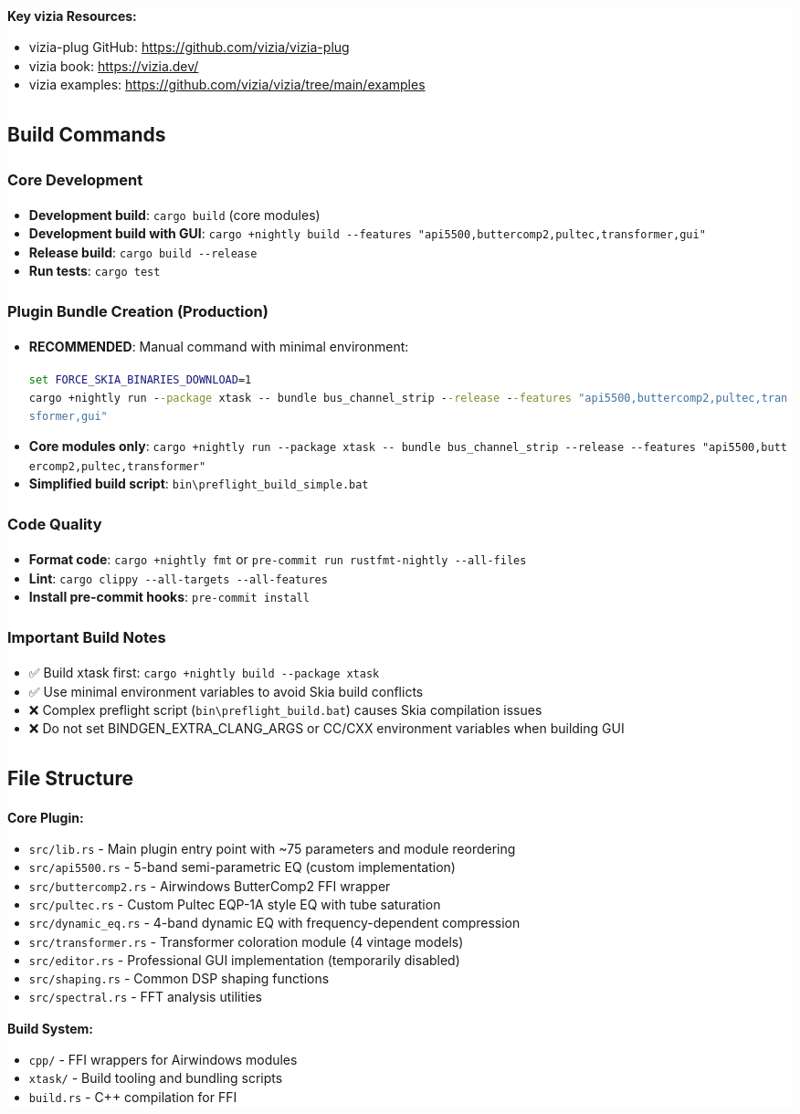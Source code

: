 **Key vizia Resources:**
- vizia-plug GitHub: https://github.com/vizia/vizia-plug
- vizia book: https://vizia.dev/
- vizia examples: https://github.com/vizia/vizia/tree/main/examples

## Build Commands

### Core Development
- **Development build**: `cargo build` (core modules)
- **Development build with GUI**: `cargo +nightly build --features "api5500,buttercomp2,pultec,transformer,gui"`
- **Release build**: `cargo build --release`
- **Run tests**: `cargo test`

### Plugin Bundle Creation (Production)
- **RECOMMENDED**: Manual command with minimal environment:
  ```cmd
  set FORCE_SKIA_BINARIES_DOWNLOAD=1
  cargo +nightly run --package xtask -- bundle bus_channel_strip --release --features "api5500,buttercomp2,pultec,transformer,gui"
  ```
- **Core modules only**: `cargo +nightly run --package xtask -- bundle bus_channel_strip --release --features "api5500,buttercomp2,pultec,transformer"`
- **Simplified build script**: `bin\preflight_build_simple.bat`

### Code Quality
- **Format code**: `cargo +nightly fmt` or `pre-commit run rustfmt-nightly --all-files`  
- **Lint**: `cargo clippy --all-targets --all-features`
- **Install pre-commit hooks**: `pre-commit install`

### Important Build Notes
- ✅ Build xtask first: `cargo +nightly build --package xtask`
- ✅ Use minimal environment variables to avoid Skia build conflicts
- ❌ Complex preflight script (`bin\preflight_build.bat`) causes Skia compilation issues
- ❌ Do not set BINDGEN_EXTRA_CLANG_ARGS or CC/CXX environment variables when building GUI

## File Structure

**Core Plugin:**
- `src/lib.rs` - Main plugin entry point with ~75 parameters and module reordering
- `src/api5500.rs` - 5-band semi-parametric EQ (custom implementation)
- `src/buttercomp2.rs` - Airwindows ButterComp2 FFI wrapper  
- `src/pultec.rs` - Custom Pultec EQP-1A style EQ with tube saturation
- `src/dynamic_eq.rs` - 4-band dynamic EQ with frequency-dependent compression
- `src/transformer.rs` - Transformer coloration module (4 vintage models)
- `src/editor.rs` - Professional GUI implementation (temporarily disabled)
- `src/shaping.rs` - Common DSP shaping functions
- `src/spectral.rs` - FFT analysis utilities

**Build System:**
- `cpp/` - FFI wrappers for Airwindows modules
- `xtask/` - Build tooling and bundling scripts
- `build.rs` - C++ compilation for FFI
